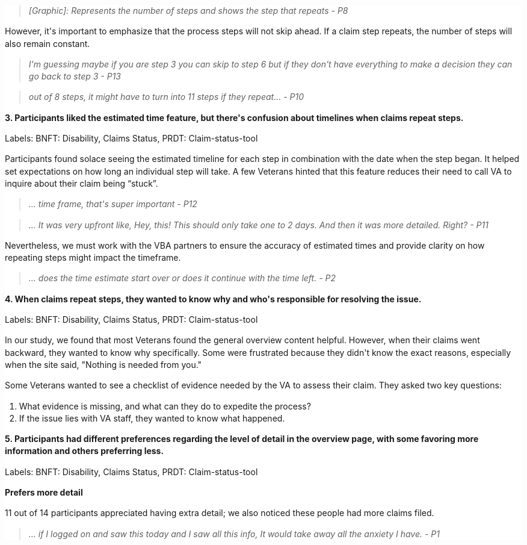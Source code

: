 > _[Graphic]: Represents the number of steps and shows the step that repeats - P8_

However, it's important to emphasize that the process steps will not skip ahead. If a claim step repeats, the number of steps will also remain constant.

> _I'm guessing maybe if you are step 3 you can skip to step 6 but if they don't have everything to make a decision they can go back to step 3 - P13_

> _out of 8 steps, it might have to turn into 11 steps if they repeat… - P10_


**3. Participants liked the estimated time feature, but there's confusion about timelines when claims repeat steps.**

Labels: BNFT: Disability, Claims Status, PRDT: Claim-status-tool

Participants found solace seeing the estimated timeline for each step in combination with the date when the step began. It helped set expectations on how long an individual step will take. A few Veterans hinted that this feature reduces their need to call VA to inquire about their claim being “stuck”.

> _… time frame, that's super important - P12_

> _...  It was very upfront like, Hey, this! This should only take one to 2 days. And then it was more detailed. Right? - P11_


Nevertheless, we must work with the VBA partners to ensure the accuracy of estimated times and provide clarity on how repeating steps might impact the timeframe.

> _… does the time estimate start over or does it continue with the time left. - P2_


**4. When claims repeat steps, they wanted to know why and who's responsible for resolving the issue.**

Labels: BNFT: Disability, Claims Status, PRDT: Claim-status-tool

In our study, we found that most Veterans found the general overview content helpful. However, when their claims went backward, they wanted to know why specifically. Some were frustrated because they didn't know the exact reasons, especially when the site said, "Nothing is needed from you."

Some Veterans wanted to see a checklist of evidence needed by the VA to assess their claim. They asked two key questions:

1. What evidence is missing, and what can they do to expedite the process?
2. If the issue lies with VA staff, they wanted to know what happened. 

**5. Participants had different preferences regarding the level of detail in the overview page, with some favoring more information and others preferring less.**

Labels: BNFT: Disability, Claims Status, PRDT: Claim-status-tool


**Prefers more detail**

11 out of 14 participants appreciated having extra detail; we also noticed these people had more claims filed.

> _... if I logged on and saw this today and I saw all this info, It would take away all the anxiety I have. - P1_
